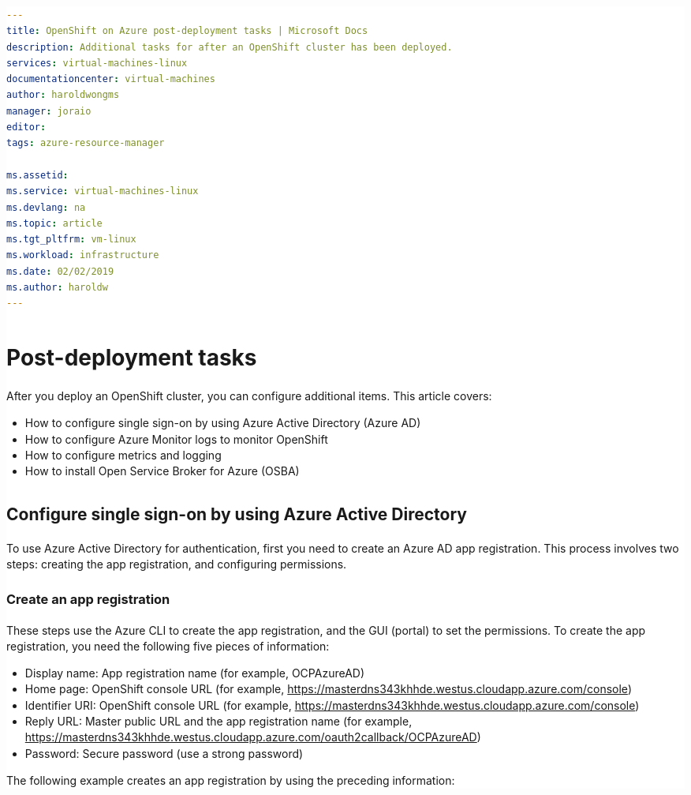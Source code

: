```yaml
---
title: OpenShift on Azure post-deployment tasks | Microsoft Docs
description: Additional tasks for after an OpenShift cluster has been deployed. 
services: virtual-machines-linux
documentationcenter: virtual-machines
author: haroldwongms
manager: joraio
editor: 
tags: azure-resource-manager

ms.assetid: 
ms.service: virtual-machines-linux
ms.devlang: na
ms.topic: article
ms.tgt_pltfrm: vm-linux
ms.workload: infrastructure
ms.date: 02/02/2019
ms.author: haroldw
---
```


# Post-deployment tasks

After you deploy an OpenShift cluster, you can configure additional items. This article covers:

- How to configure single sign-on by using Azure Active Directory (Azure AD)
- How to configure Azure Monitor logs to monitor OpenShift
- How to configure metrics and logging
- How to install Open Service Broker for Azure (OSBA)

## Configure single sign-on by using Azure Active Directory

To use Azure Active Directory for authentication, first you need to create an Azure AD app registration. This process involves two steps: creating the app registration, and configuring permissions.

### Create an app registration

These steps use the Azure CLI to create the app registration, and the GUI (portal) to set the permissions. To create the app registration, you need the following five pieces of information:

- Display name: App registration name (for example, OCPAzureAD)
- Home page: OpenShift console URL (for example, https://masterdns343khhde.westus.cloudapp.azure.com/console)
- Identifier URI: OpenShift console URL (for example, https://masterdns343khhde.westus.cloudapp.azure.com/console)
- Reply URL: Master public URL and the app registration name (for example, https://masterdns343khhde.westus.cloudapp.azure.com/oauth2callback/OCPAzureAD)
- Password: Secure password (use a strong password)

The following example creates an app registration by using the preceding information:
